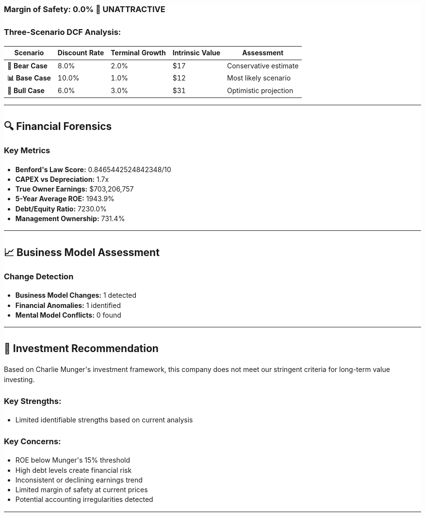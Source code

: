 ### **Margin of Safety: 0.0% 🔴 **UNATTRACTIVE****

### Three-Scenario DCF Analysis:

| Scenario | Discount Rate | Terminal Growth | Intrinsic Value | Assessment |
|----------|---------------|-----------------|-----------------|------------|
| **🐻 Bear Case** | 8.0% | 2.0% | $17 | Conservative estimate |
| **📊 Base Case** | 10.0% | 1.0% | $12 | Most likely scenario |
| **🚀 Bull Case** | 6.0% | 3.0% | $31 | Optimistic projection |

---

## 🔍 **Financial Forensics**

### Key Metrics
- **Benford's Law Score:** 0.8465442524842348/10
- **CAPEX vs Depreciation:** 1.7x
- **True Owner Earnings:** $703,206,757
- **5-Year Average ROE:** 1943.9%
- **Debt/Equity Ratio:** 7230.0%
- **Management Ownership:** 731.4%

---

## 📈 **Business Model Assessment**

### Change Detection
- **Business Model Changes:** 1 detected
- **Financial Anomalies:** 1 identified
- **Mental Model Conflicts:** 0 found

---

## 🎯 **Investment Recommendation**

Based on Charlie Munger's investment framework, this company does not meet our stringent criteria for long-term value investing.

### Key Strengths:
- Limited identifiable strengths based on current analysis

### Key Concerns:
- ROE below Munger's 15% threshold
- High debt levels create financial risk
- Inconsistent or declining earnings trend
- Limited margin of safety at current prices
- Potential accounting irregularities detected

---